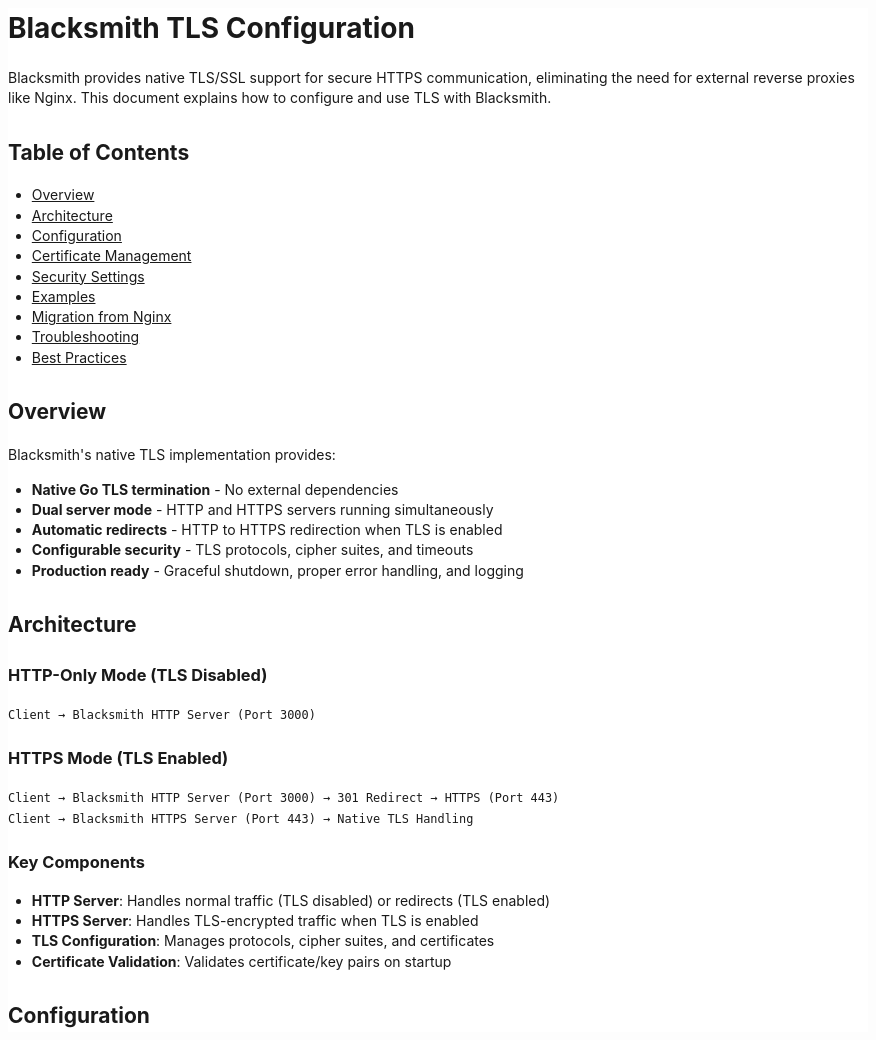 # Blacksmith TLS Configuration

Blacksmith provides native TLS/SSL support for secure HTTPS communication, eliminating the need for external reverse proxies like Nginx. This document explains how to configure and use TLS with Blacksmith.

## Table of Contents

- [Overview](#overview)
- [Architecture](#architecture)
- [Configuration](#configuration)
- [Certificate Management](#certificate-management)
- [Security Settings](#security-settings)
- [Examples](#examples)
- [Migration from Nginx](#migration-from-nginx)
- [Troubleshooting](#troubleshooting)
- [Best Practices](#best-practices)

## Overview

Blacksmith's native TLS implementation provides:

- **Native Go TLS termination** - No external dependencies
- **Dual server mode** - HTTP and HTTPS servers running simultaneously
- **Automatic redirects** - HTTP to HTTPS redirection when TLS is enabled
- **Configurable security** - TLS protocols, cipher suites, and timeouts
- **Production ready** - Graceful shutdown, proper error handling, and logging

## Architecture

### HTTP-Only Mode (TLS Disabled)
```
Client → Blacksmith HTTP Server (Port 3000)
```

### HTTPS Mode (TLS Enabled)
```
Client → Blacksmith HTTP Server (Port 3000) → 301 Redirect → HTTPS (Port 443)
Client → Blacksmith HTTPS Server (Port 443) → Native TLS Handling
```

### Key Components

- **HTTP Server**: Handles normal traffic (TLS disabled) or redirects (TLS enabled)
- **HTTPS Server**: Handles TLS-encrypted traffic when TLS is enabled
- **TLS Configuration**: Manages protocols, cipher suites, and certificates
- **Certificate Validation**: Validates certificate/key pairs on startup

## Configuration
